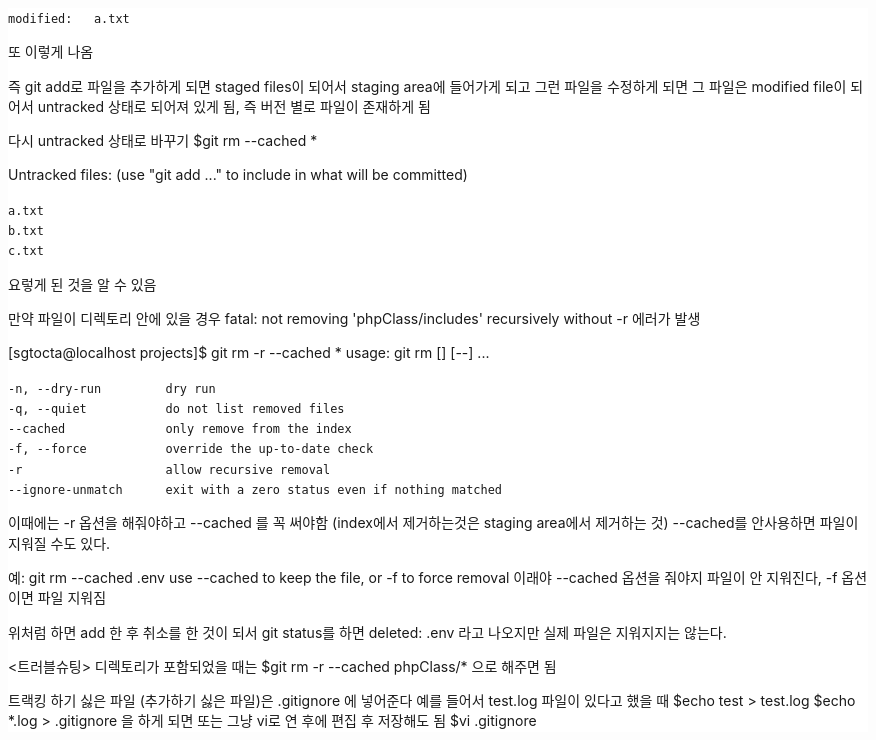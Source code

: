 	modified:   a.txt
또 이렇게 나옴

즉 git add로 파일을 추가하게 되면 staged files이 되어서 staging area에 들어가게 되고
그런 파일을 수정하게 되면 그 파일은 modified file이 되어서 
untracked 상태로 되어져 있게 됨, 즉 버전 별로 파일이 존재하게 됨

다시 untracked 상태로 바꾸기
  $git rm --cached *

Untracked files:
  (use "git add <file>..." to include in what will be committed)

	a.txt
	b.txt
	c.txt
요렇게 된 것을 알 수 있음

만약 파일이 디렉토리 안에 있을 경우 
fatal: not removing 'phpClass/includes' recursively without -r
에러가 발생

[sgtocta@localhost projects]$ git rm -r --cached *
usage: git rm [<options>] [--] <file>...

    -n, --dry-run         dry run
    -q, --quiet           do not list removed files
    --cached              only remove from the index
    -f, --force           override the up-to-date check
    -r                    allow recursive removal
    --ignore-unmatch      exit with a zero status even if nothing matched
이때에는 -r 옵션을 해줘야하고 --cached 를 꼭 써야함 (index에서 제거하는것은 staging area에서 제거하는 것)
--cached를 안사용하면 파일이 지워질 수도 있다. 

예:
git rm --cached .env
use --cached to keep the file, or -f to force removal
이래야 --cached 옵션을 줘야지 파일이 안 지워진다, -f 옵션이면 파일 지워짐

위처럼 하면 add 한 후 취소를 한 것이 되서 git status를 하면
deleted: .env 
라고 나오지만 실제 파일은 지워지지는 않는다.


<트러블슈팅>
디렉토리가 포함되었을 때는 
  $git rm -r --cached phpClass/*
으로 해주면 됨


트랙킹 하기 싫은 파일 (추가하기 싫은 파일)은 .gitignore 에 넣어준다
예를 들어서 test.log 파일이 있다고 했을 때
  $echo test > test.log
  $echo *.log > .gitignore
을 하게 되면 
또는 그냥 vi로 연 후에 편집 후 저장해도 됨
  $vi .gitignore
